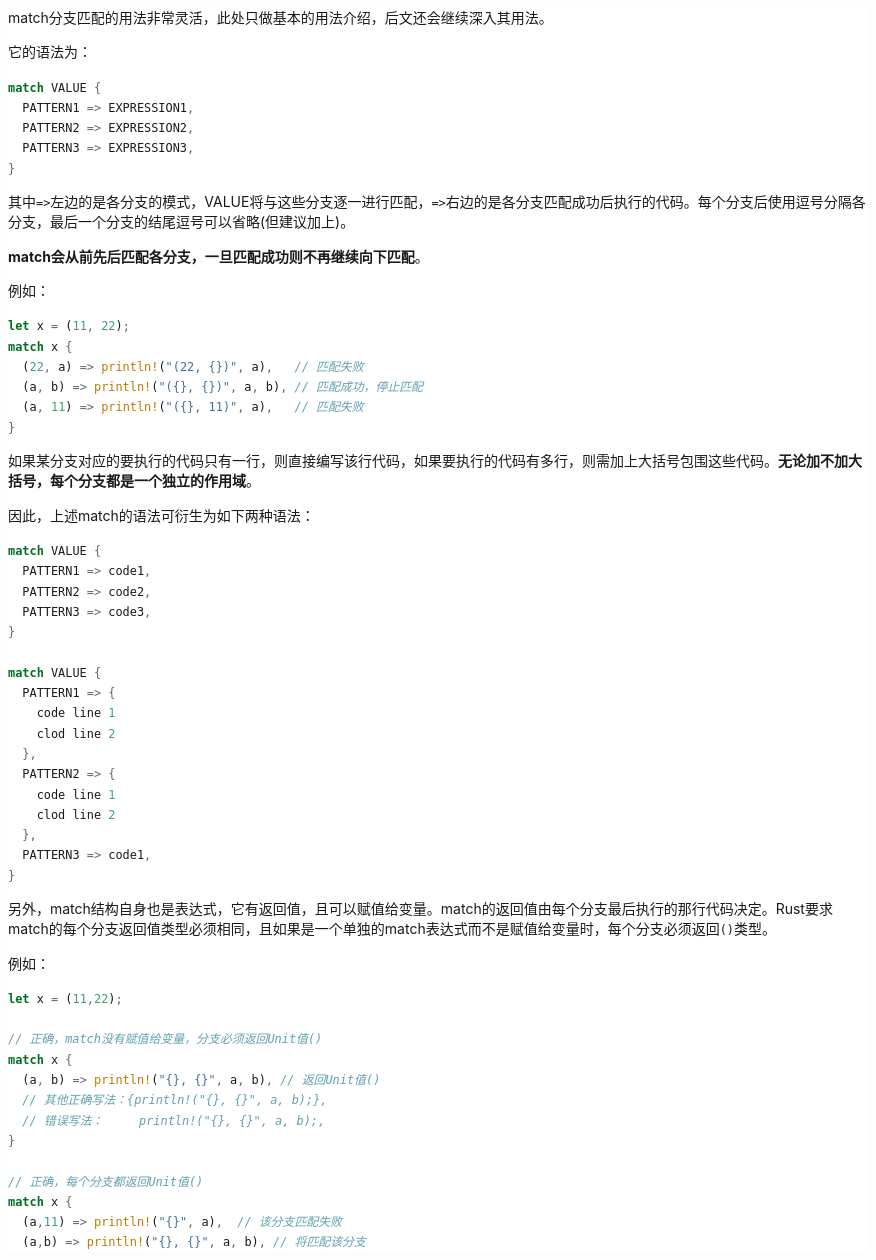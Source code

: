 match分支匹配的用法非常灵活，此处只做基本的用法介绍，后文还会继续深入其用法。

它的语法为：

```rust
match VALUE {
  PATTERN1 => EXPRESSION1,
  PATTERN2 => EXPRESSION2,
  PATTERN3 => EXPRESSION3,
}
```

其中`=>`左边的是各分支的模式，VALUE将与这些分支逐一进行匹配，`=>`右边的是各分支匹配成功后执行的代码。每个分支后使用逗号分隔各分支，最后一个分支的结尾逗号可以省略(但建议加上)。

**match会从前先后匹配各分支，一旦匹配成功则不再继续向下匹配**。

例如：

```rust
let x = (11, 22);
match x {
  (22, a) => println!("(22, {})", a),   // 匹配失败
  (a, b) => println!("({}, {})", a, b), // 匹配成功，停止匹配
  (a, 11) => println!("({}, 11)", a),   // 匹配失败
}
```

如果某分支对应的要执行的代码只有一行，则直接编写该行代码，如果要执行的代码有多行，则需加上大括号包围这些代码。**无论加不加大括号，每个分支都是一个独立的作用域**。

因此，上述match的语法可衍生为如下两种语法：

```rust
match VALUE {
  PATTERN1 => code1,
  PATTERN2 => code2,
  PATTERN3 => code3,
}

match VALUE {
  PATTERN1 => { 
    code line 1
    clod line 2
  },
  PATTERN2 => { 
    code line 1
    clod line 2
  },
  PATTERN3 => code1,
}
```

另外，match结构自身也是表达式，它有返回值，且可以赋值给变量。match的返回值由每个分支最后执行的那行代码决定。Rust要求match的每个分支返回值类型必须相同，且如果是一个单独的match表达式而不是赋值给变量时，每个分支必须返回`()`类型。

例如：

```rust
let x = (11,22);

// 正确，match没有赋值给变量，分支必须返回Unit值()
match x {
  (a, b) => println!("{}, {}", a, b), // 返回Unit值()
  // 其他正确写法：{println!("{}, {}", a, b);}, 
  // 错误写法：     println!("{}, {}", a, b);, 
}

// 正确，每个分支都返回Unit值()
match x {
  (a,11) => println!("{}", a),  // 该分支匹配失败
  (a,b) => println!("{}, {}", a, b), // 将匹配该分支
```